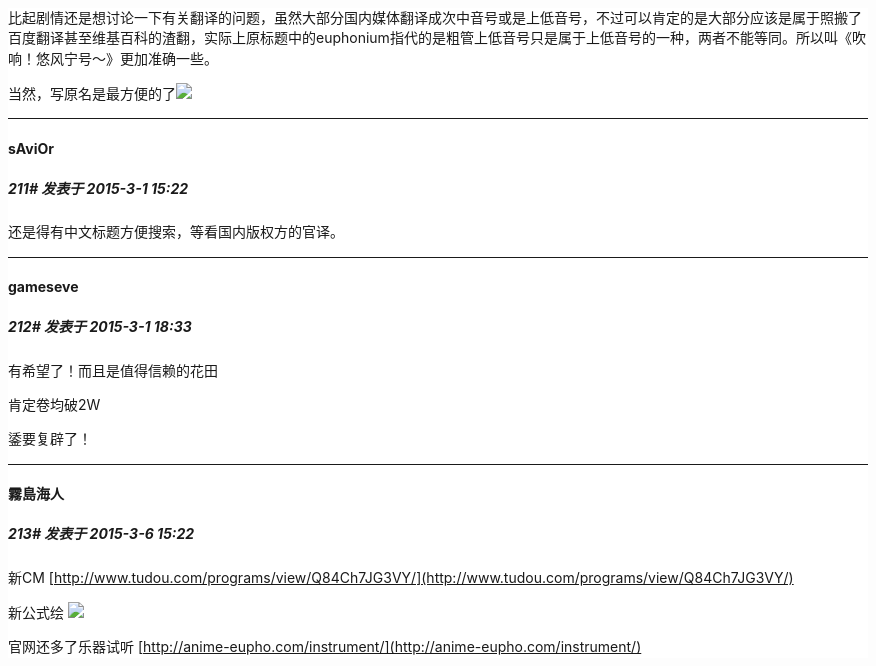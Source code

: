
比起剧情还是想讨论一下有关翻译的问题，虽然大部分国内媒体翻译成次中音号或是上低音号，不过可以肯定的是大部分应该是属于照搬了百度翻译甚至维基百科的渣翻，实际上原标题中的euphonium指代的是粗管上低音号只是属于上低音号的一种，两者不能等同。所以叫《吹响！悠风宁号～》更加准确一些。

当然，写原名是最方便的了<img src="https://static.saraba1st.com/image/smiley/face/119.gif" referrerpolicy="no-referrer">







*****

####  sAviOr  
##### 211#       发表于 2015-3-1 15:22




还是得有中文标题方便搜索，等看国内版权方的官译。







*****

####  gameseve  
##### 212#       发表于 2015-3-1 18:33




有希望了！而且是值得信赖的花田


肯定卷均破2W


鋈要复辟了！







*****

####  霧島海人  
##### 213#       发表于 2015-3-6 15:22




新CM
[http://www.tudou.com/programs/view/Q84Ch7JG3VY/](http://www.tudou.com/programs/view/Q84Ch7JG3VY/)


新公式绘
<img src="http://ww3.sinaimg.cn/large/8252a54ejw1epw1cn2rv4j20m80vfgq5.jpg" referrerpolicy="no-referrer">


官网还多了乐器试听
[http://anime-eupho.com/instrument/](http://anime-eupho.com/instrument/)
